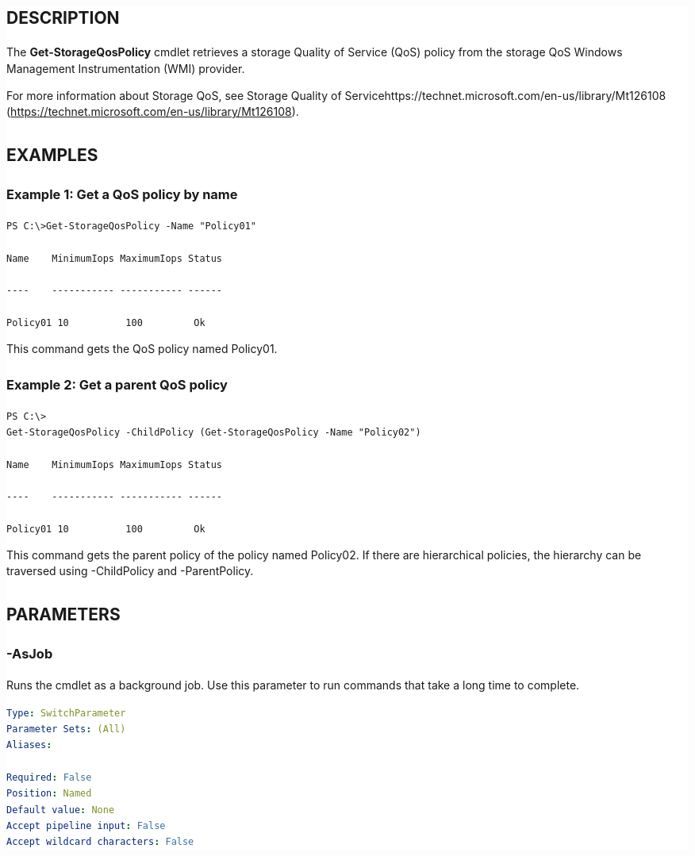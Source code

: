 ## DESCRIPTION
The **Get-StorageQosPolicy** cmdlet retrieves a storage Quality of Service (QoS) policy from the storage QoS Windows Management Instrumentation (WMI) provider.

For more information about Storage QoS, see Storage Quality of Servicehttps://technet.microsoft.com/en-us/library/Mt126108  (https://technet.microsoft.com/en-us/library/Mt126108).

## EXAMPLES

### Example 1: Get a QoS policy by name
```
PS C:\>Get-StorageQosPolicy -Name "Policy01"

Name    MinimumIops MaximumIops Status

----    ----------- ----------- ------

Policy01 10          100         Ok
```

This command gets the QoS policy named Policy01.

### Example 2: Get a parent QoS policy
```
PS C:\>
Get-StorageQosPolicy -ChildPolicy (Get-StorageQosPolicy -Name "Policy02")

Name    MinimumIops MaximumIops Status

----    ----------- ----------- ------

Policy01 10          100         Ok
```

This command gets the parent policy of the policy named Policy02.
If there are hierarchical policies, the hierarchy can be traversed using -ChildPolicy and -ParentPolicy.

## PARAMETERS

### -AsJob
Runs the cmdlet as a background job. Use this parameter to run commands that take a long time to complete.

```yaml
Type: SwitchParameter
Parameter Sets: (All)
Aliases: 

Required: False
Position: Named
Default value: None
Accept pipeline input: False
Accept wildcard characters: False
```
